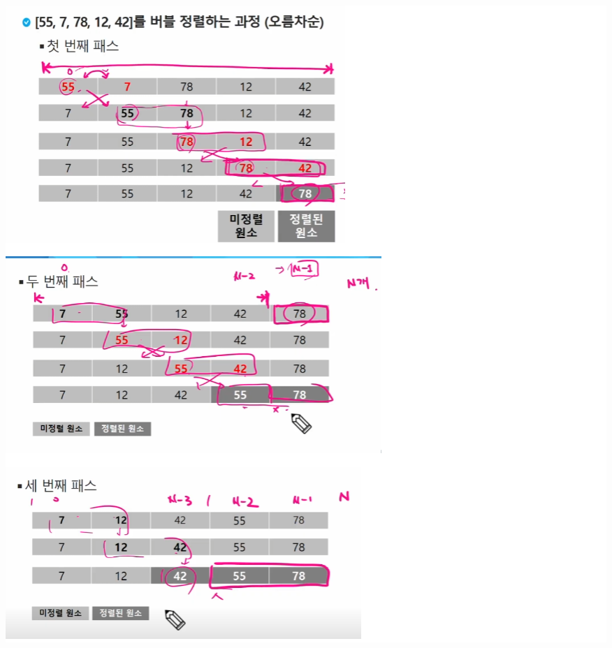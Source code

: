 ![bubble_sort_first_pass](../assets/bubble_sort_first_pass.png)

![bubble_sort_second_pass](../assets/bubble_sort_second_pass.png)

![bubble_sort_3rd_pass](../assets/bubble_sort_3rd_pass.png)
